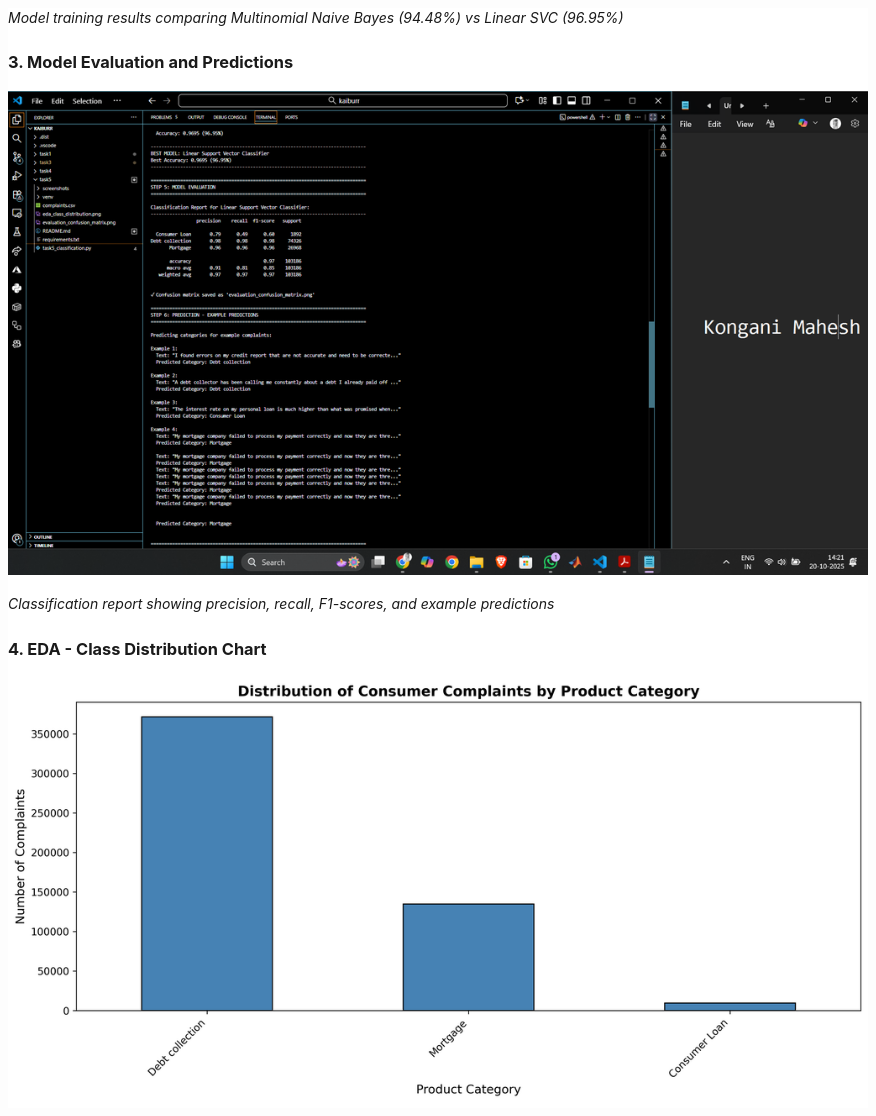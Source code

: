 *Model training results comparing Multinomial Naive Bayes (94.48%) vs Linear SVC (96.95%)*

### 3. Model Evaluation and Predictions

![Console Output Part 3](screenshots/console_output_3.png)

*Classification report showing precision, recall, F1-scores, and example predictions*

### 4. EDA - Class Distribution Chart

![EDA Class Distribution](screenshots/eda_class_distribution.png)
